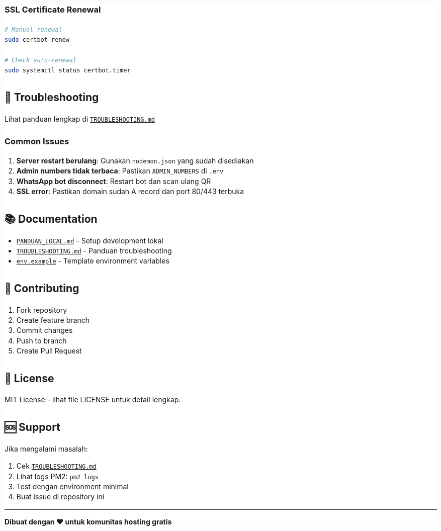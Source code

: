 ### SSL Certificate Renewal
```bash
# Manual renewal
sudo certbot renew

# Check auto-renewal
sudo systemctl status certbot.timer
```

## 🐛 Troubleshooting

Lihat panduan lengkap di [`TROUBLESHOOTING.md`](TROUBLESHOOTING.md)

### Common Issues

1. **Server restart berulang**: Gunakan `nodemon.json` yang sudah disediakan
2. **Admin numbers tidak terbaca**: Pastikan `ADMIN_NUMBERS` di `.env`
3. **WhatsApp bot disconnect**: Restart bot dan scan ulang QR
4. **SSL error**: Pastikan domain sudah A record dan port 80/443 terbuka

## 📚 Documentation

- [`PANDUAN_LOCAL.md`](PANDUAN_LOCAL.md) - Setup development lokal
- [`TROUBLESHOOTING.md`](TROUBLESHOOTING.md) - Panduan troubleshooting
- [`env.example`](env.example) - Template environment variables

## 🤝 Contributing

1. Fork repository
2. Create feature branch
3. Commit changes
4. Push to branch
5. Create Pull Request

## 📄 License

MIT License - lihat file LICENSE untuk detail lengkap.

## 🆘 Support

Jika mengalami masalah:
1. Cek [`TROUBLESHOOTING.md`](TROUBLESHOOTING.md)
2. Lihat logs PM2: `pm2 logs`
3. Test dengan environment minimal
4. Buat issue di repository ini

---

**Dibuat dengan ❤️ untuk komunitas hosting gratis**